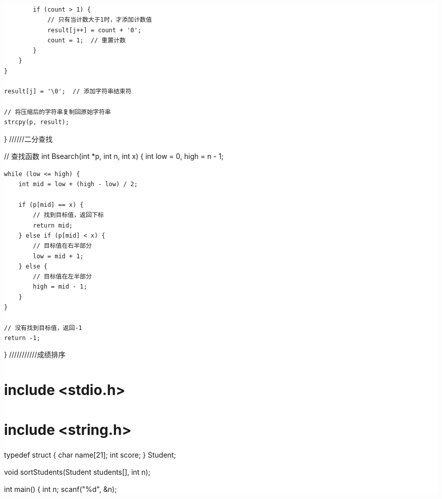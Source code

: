            if (count > 1) {
                // 只有当计数大于1时，才添加计数值
                result[j++] = count + '0';
                count = 1;  // 重置计数
            }
        }
    }

    result[j] = '\0';  // 添加字符串结束符

    // 将压缩后的字符串复制回原始字符串
    strcpy(p, result);
}
//////二分查找

// 查找函数
int Bsearch(int *p, int n, int x) {
    int low = 0, high = n - 1;

    while (low <= high) {
        int mid = low + (high - low) / 2;

        if (p[mid] == x) {
            // 找到目标值，返回下标
            return mid;
        } else if (p[mid] < x) {
            // 目标值在右半部分
            low = mid + 1;
        } else {
            // 目标值在左半部分
            high = mid - 1;
        }
    }

    // 没有找到目标值，返回-1
    return -1;
}
///////////成绩排序
# include <stdio.h>
# include <string.h>

typedef struct {
    char name[21];
    int score;
} Student;

void sortStudents(Student students[], int n);

int main() {
    int n;
    scanf("%d", &n);
